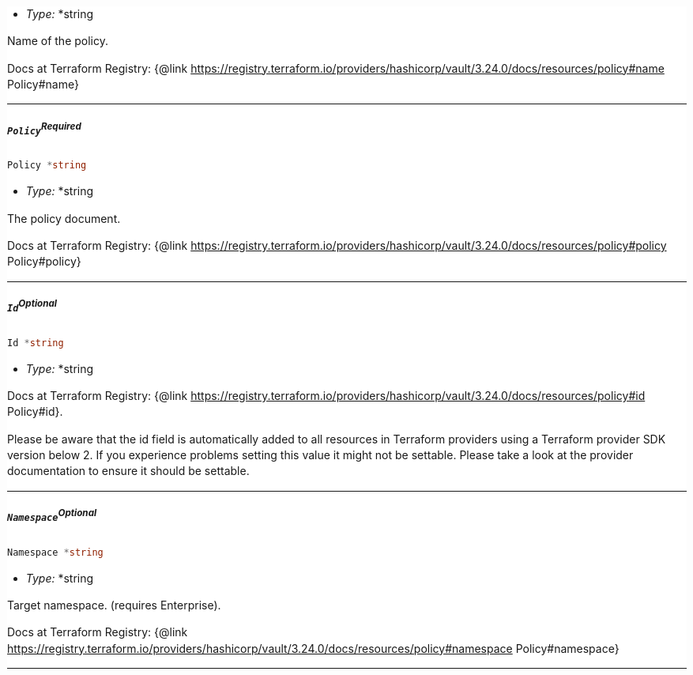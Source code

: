 - *Type:* *string

Name of the policy.

Docs at Terraform Registry: {@link https://registry.terraform.io/providers/hashicorp/vault/3.24.0/docs/resources/policy#name Policy#name}

---

##### `Policy`<sup>Required</sup> <a name="Policy" id="@cdktf/provider-vault.policy.PolicyConfig.property.policy"></a>

```go
Policy *string
```

- *Type:* *string

The policy document.

Docs at Terraform Registry: {@link https://registry.terraform.io/providers/hashicorp/vault/3.24.0/docs/resources/policy#policy Policy#policy}

---

##### `Id`<sup>Optional</sup> <a name="Id" id="@cdktf/provider-vault.policy.PolicyConfig.property.id"></a>

```go
Id *string
```

- *Type:* *string

Docs at Terraform Registry: {@link https://registry.terraform.io/providers/hashicorp/vault/3.24.0/docs/resources/policy#id Policy#id}.

Please be aware that the id field is automatically added to all resources in Terraform providers using a Terraform provider SDK version below 2.
If you experience problems setting this value it might not be settable. Please take a look at the provider documentation to ensure it should be settable.

---

##### `Namespace`<sup>Optional</sup> <a name="Namespace" id="@cdktf/provider-vault.policy.PolicyConfig.property.namespace"></a>

```go
Namespace *string
```

- *Type:* *string

Target namespace. (requires Enterprise).

Docs at Terraform Registry: {@link https://registry.terraform.io/providers/hashicorp/vault/3.24.0/docs/resources/policy#namespace Policy#namespace}

---




